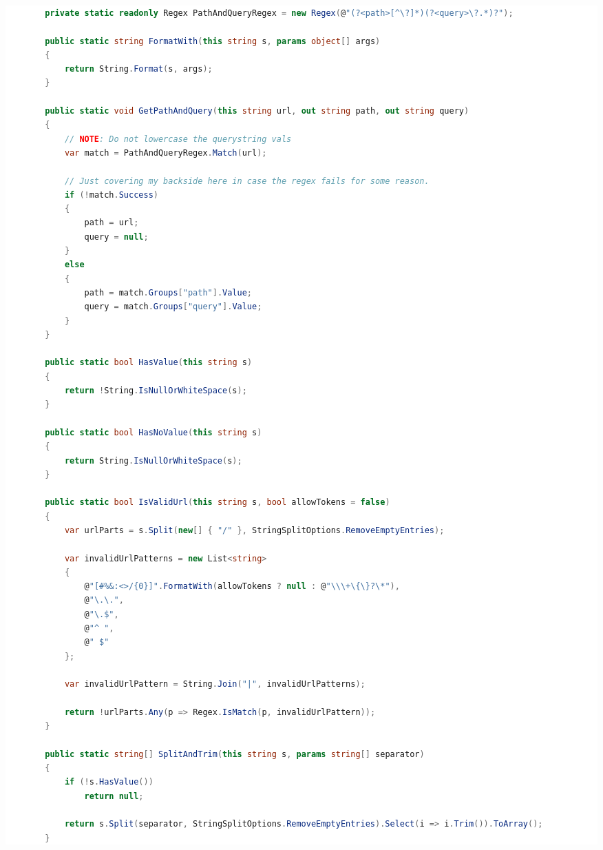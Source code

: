 ```csharp
        private static readonly Regex PathAndQueryRegex = new Regex(@"(?<path>[^\?]*)(?<query>\?.*)?");

        public static string FormatWith(this string s, params object[] args)
        {
            return String.Format(s, args);
        }

        public static void GetPathAndQuery(this string url, out string path, out string query)
        {
            // NOTE: Do not lowercase the querystring vals
            var match = PathAndQueryRegex.Match(url);

            // Just covering my backside here in case the regex fails for some reason.
            if (!match.Success)
            {
                path = url;
                query = null;
            }
            else
            {
                path = match.Groups["path"].Value;
                query = match.Groups["query"].Value;
            }
        }

        public static bool HasValue(this string s)
        {
            return !String.IsNullOrWhiteSpace(s);
        }

        public static bool HasNoValue(this string s)
        {
            return String.IsNullOrWhiteSpace(s);
        }

        public static bool IsValidUrl(this string s, bool allowTokens = false)
        {
            var urlParts = s.Split(new[] { "/" }, StringSplitOptions.RemoveEmptyEntries);

            var invalidUrlPatterns = new List<string>
            {
                @"[#%&:<>/{0}]".FormatWith(allowTokens ? null : @"\\\+\{\}?\*"),
                @"\.\.",
                @"\.$",
                @"^ ",
                @" $"
            };

            var invalidUrlPattern = String.Join("|", invalidUrlPatterns);

            return !urlParts.Any(p => Regex.IsMatch(p, invalidUrlPattern));
        }

        public static string[] SplitAndTrim(this string s, params string[] separator)
        {
            if (!s.HasValue())
                return null;

            return s.Split(separator, StringSplitOptions.RemoveEmptyEntries).Select(i => i.Trim()).ToArray();
        }

```